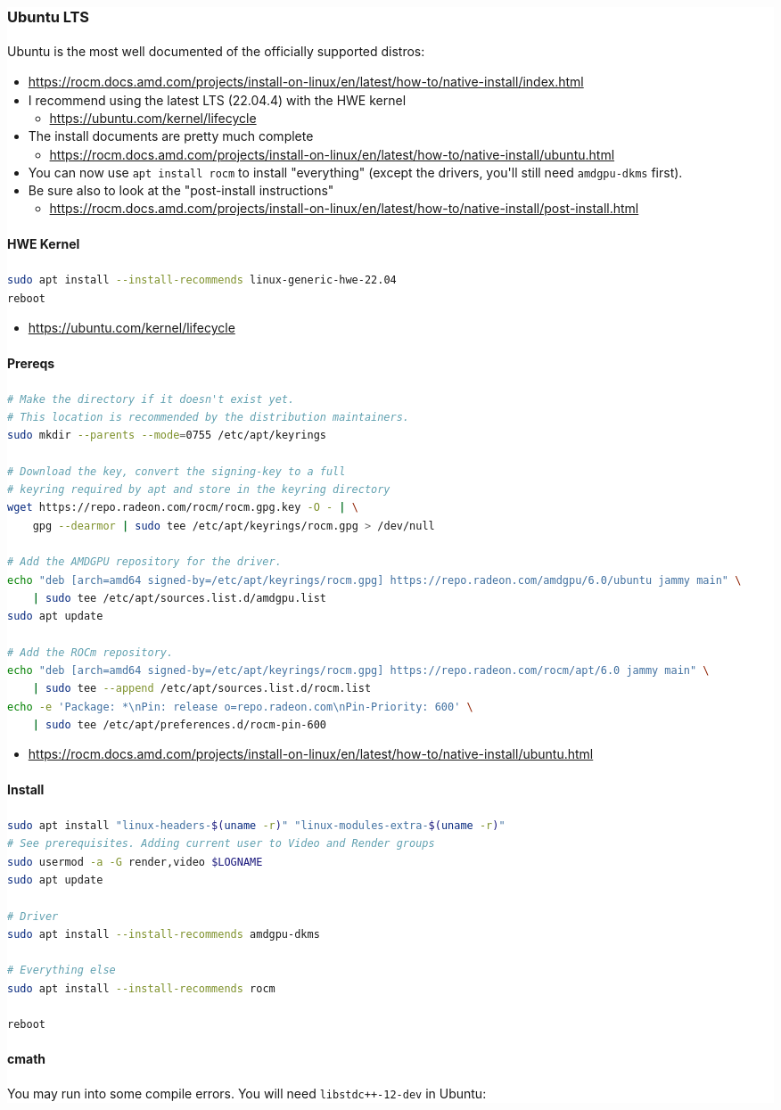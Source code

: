 ### Ubuntu LTS
Ubuntu is the most well documented of the officially supported distros:
* https://rocm.docs.amd.com/projects/install-on-linux/en/latest/how-to/native-install/index.html
* I recommend using the latest LTS (22.04.4) with the HWE kernel
	* https://ubuntu.com/kernel/lifecycle
* The install documents are pretty much complete
	* https://rocm.docs.amd.com/projects/install-on-linux/en/latest/how-to/native-install/ubuntu.html
* You can now use `apt install rocm` to install "everything" (except the drivers, you'll still need `amdgpu-dkms` first).
* Be sure also to look at the "post-install instructions"
	* https://rocm.docs.amd.com/projects/install-on-linux/en/latest/how-to/native-install/post-install.html
#### HWE Kernel
```bash
sudo apt install --install-recommends linux-generic-hwe-22.04
reboot
```
* https://ubuntu.com/kernel/lifecycle
#### Prereqs
```bash
# Make the directory if it doesn't exist yet.
# This location is recommended by the distribution maintainers.
sudo mkdir --parents --mode=0755 /etc/apt/keyrings

# Download the key, convert the signing-key to a full
# keyring required by apt and store in the keyring directory
wget https://repo.radeon.com/rocm/rocm.gpg.key -O - | \
    gpg --dearmor | sudo tee /etc/apt/keyrings/rocm.gpg > /dev/null

# Add the AMDGPU repository for the driver.
echo "deb [arch=amd64 signed-by=/etc/apt/keyrings/rocm.gpg] https://repo.radeon.com/amdgpu/6.0/ubuntu jammy main" \
    | sudo tee /etc/apt/sources.list.d/amdgpu.list
sudo apt update

# Add the ROCm repository.
echo "deb [arch=amd64 signed-by=/etc/apt/keyrings/rocm.gpg] https://repo.radeon.com/rocm/apt/6.0 jammy main" \
    | sudo tee --append /etc/apt/sources.list.d/rocm.list
echo -e 'Package: *\nPin: release o=repo.radeon.com\nPin-Priority: 600' \
    | sudo tee /etc/apt/preferences.d/rocm-pin-600

```
* https://rocm.docs.amd.com/projects/install-on-linux/en/latest/how-to/native-install/ubuntu.html
#### Install
```bash
sudo apt install "linux-headers-$(uname -r)" "linux-modules-extra-$(uname -r)"
# See prerequisites. Adding current user to Video and Render groups
sudo usermod -a -G render,video $LOGNAME
sudo apt update

# Driver
sudo apt install --install-recommends amdgpu-dkms

# Everything else
sudo apt install --install-recommends rocm

reboot
```
#### cmath
You may run into some compile errors. You will need `libstdc++-12-dev` in Ubuntu:
```shell
```